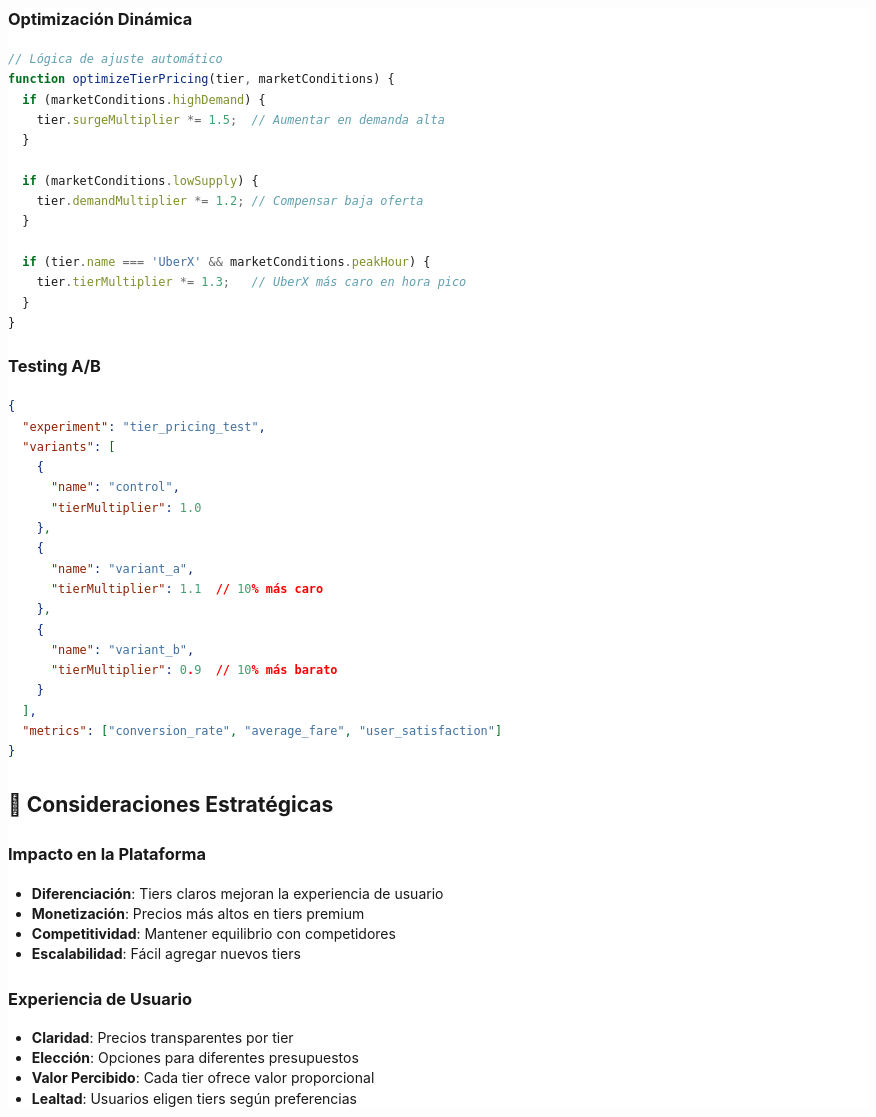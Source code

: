 ### Optimización Dinámica
```javascript
// Lógica de ajuste automático
function optimizeTierPricing(tier, marketConditions) {
  if (marketConditions.highDemand) {
    tier.surgeMultiplier *= 1.5;  // Aumentar en demanda alta
  }

  if (marketConditions.lowSupply) {
    tier.demandMultiplier *= 1.2; // Compensar baja oferta
  }

  if (tier.name === 'UberX' && marketConditions.peakHour) {
    tier.tierMultiplier *= 1.3;   // UberX más caro en hora pico
  }
}
```

### Testing A/B
```json
{
  "experiment": "tier_pricing_test",
  "variants": [
    {
      "name": "control",
      "tierMultiplier": 1.0
    },
    {
      "name": "variant_a",
      "tierMultiplier": 1.1  // 10% más caro
    },
    {
      "name": "variant_b",
      "tierMultiplier": 0.9  // 10% más barato
    }
  ],
  "metrics": ["conversion_rate", "average_fare", "user_satisfaction"]
}
```

## 🚨 Consideraciones Estratégicas

### Impacto en la Plataforma
- **Diferenciación**: Tiers claros mejoran la experiencia de usuario
- **Monetización**: Precios más altos en tiers premium
- **Competitividad**: Mantener equilibrio con competidores
- **Escalabilidad**: Fácil agregar nuevos tiers

### Experiencia de Usuario
- **Claridad**: Precios transparentes por tier
- **Elección**: Opciones para diferentes presupuestos
- **Valor Percibido**: Cada tier ofrece valor proporcional
- **Lealtad**: Usuarios eligen tiers según preferencias
